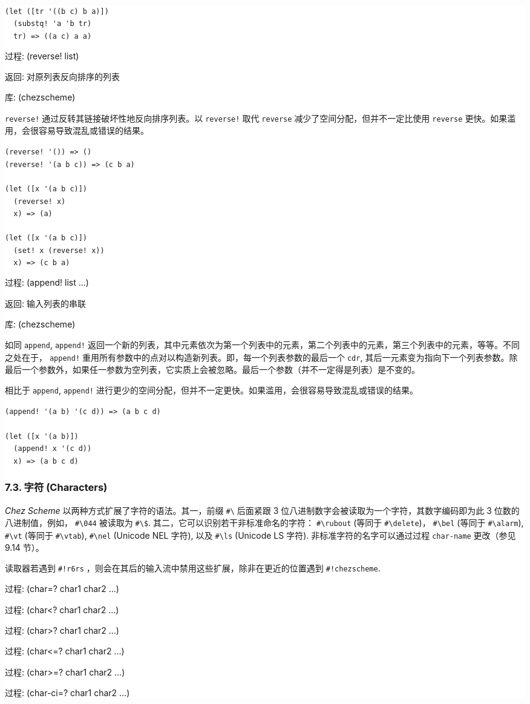     (let ([tr '((b c) b a)])
      (substq! 'a 'b tr)
      tr) => ((a c) a a)

过程: (reverse! list)

返回: 对原列表反向排序的列表

库: (chezscheme)

`reverse!` 通过反转其链接破坏性地反向排序列表。以 `reverse!` 取代 `reverse` 减少了空间分配，但并不一定比使用 `reverse` 更快。如果滥用，会很容易导致混乱或错误的结果。

    (reverse! '()) => ()
    (reverse! '(a b c)) => (c b a)

    (let ([x '(a b c)])
      (reverse! x)
      x) => (a)

    (let ([x '(a b c)])
      (set! x (reverse! x))
      x) => (c b a)

过程: (append! list &#x2026;)

返回: 输入列表的串联

库: (chezscheme)

如同 `append`, `append!` 返回一个新的列表，其中元素依次为第一个列表中的元素，第二个列表中的元素，第三个列表中的元素，等等。不同之处在于， `append!` 重用所有参数中的点对以构造新列表。即，每一个列表参数的最后一个 `cdr`, 其后一元素变为指向下一个列表参数。除最后一个参数外，如果任一参数为空列表，它实质上会被忽略。最后一个参数（并不一定得是列表）是不变的。

相比于 `append`, `append!` 进行更少的空间分配，但并不一定更快。如果滥用，会很容易导致混乱或错误的结果。

    (append! '(a b) '(c d)) => (a b c d)

    (let ([x '(a b)])
      (append! x '(c d))
      x) => (a b c d)


### 7.3. 字符 (Characters)

*Chez Scheme* 以两种方式扩展了字符的语法。其一，前缀 `#\` 后面紧跟 3 位八进制数字会被读取为一个字符，其数字编码即为此 3 位数的八进制值，例如， `#\044` 被读取为 `#\$`. 其二，它可以识别若干非标准命名的字符： `#\rubout` (等同于 `#\delete`)， `#\bel` (等同于 `#\alarm`), `#\vt` (等同于 `#\vtab`), `#\nel` (Unicode NEL 字符), 以及 `#\ls` (Unicode LS 字符). 非标准字符的名字可以通过过程 `char-name` 更改（参见 9.14 节）。

读取器若遇到 `#!r6rs` ，则会在其后的输入流中禁用这些扩展，除非在更近的位置遇到 `#!chezscheme`.

过程: (char=? char1 char2 &#x2026;)

过程: (char<? char1 char2 &#x2026;)

过程: (char>? char1 char2 &#x2026;)

过程: (char<=? char1 char2 &#x2026;)

过程: (char>=? char1 char2 &#x2026;)

过程: (char-ci=? char1 char2 &#x2026;)
